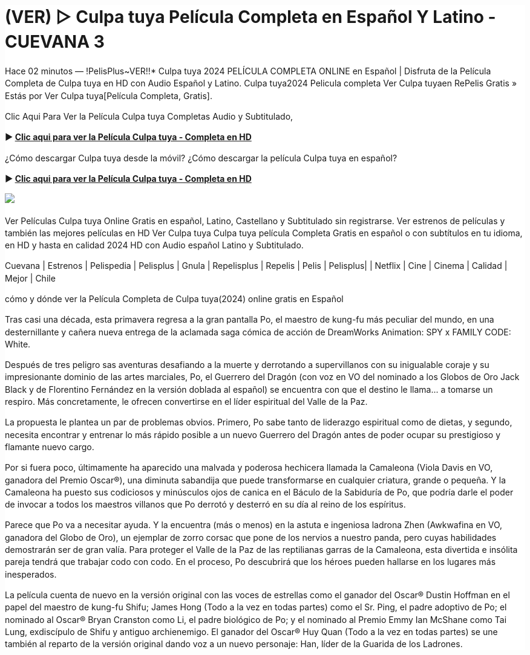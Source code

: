 # (VER) ▷ Culpa tuya Película Completa en Español Y Latino - CUEVANA 3

Hace 02 minutos — !PelisPlus~VER!!* Culpa tuya 2024 PELÍCULA COMPLETA ONLINE en Español | Disfruta de la Película Completa de Culpa tuya en HD con Audio Español y Latino. Culpa tuya2024 Pelicula completa Ver Culpa tuyaen RePelis Gratis » Estás por Ver Culpa tuya[Película Completa, Gratis].

Clic Aqui Para Ver la Película Culpa tuya Completas Audio y Subtitulado,

**► [Clic aqui para ver la Película Culpa tuya - Completa en HD](https://t.co/riNZhVfwKF)**

¿Cómo descargar Culpa tuya desde la móvil? ¿Cómo descargar la película Culpa tuya en español?

**► [Clic aqui para ver la Película Culpa tuya - Completa en HD](https://t.co/riNZhVfwKF)**

<a href="https://t.co/riNZhVfwKF"><img src="https://www.techmehow.com/wp-content/uploads/2024/03/rgbsrteg.gif" style="max-width: 100%;"></a></p>

Ver Películas Culpa tuya Online Gratis en español, Latino, Castellano y Subtitulado sin registrarse. Ver estrenos de películas y también las mejores películas en HD Ver Culpa tuya Culpa tuya película Completa Gratis en español o con subtítulos en tu idioma, en HD y hasta en calidad 2024 HD con Audio español Latino y Subtitulado.

Cuevana | Estrenos | Pelispedia | Pelisplus | Gnula | Repelisplus | Repelis | Pelis | Pelisplus| | Netflix | Cine | Cinema | Calidad | Mejor | Chile

cómo y dónde ver la Película Completa de Culpa tuya(2024) online gratis en Español

Tras casi una década, esta primavera regresa a la gran pantalla Po, el maestro de kung-fu más peculiar del mundo, en una desternillante y cañera nueva entrega de la aclamada saga cómica de acción de DreamWorks Animation: SPY x FAMILY CODE: White.

Después de tres peligro sas aventuras desafiando a la muerte y derrotando a supervillanos con su inigualable coraje y su impresionante dominio de las artes marciales, Po, el Guerrero del Dragón (con voz en VO del nominado a los Globos de Oro Jack Black y de Florentino Fernández en la versión doblada al español) se encuentra con que el destino le llama... a tomarse un respiro. Más concretamente, le ofrecen convertirse en el líder espiritual del Valle de la Paz.

La propuesta le plantea un par de problemas obvios. Primero, Po sabe tanto de liderazgo espiritual como de dietas, y segundo, necesita encontrar y entrenar lo más rápido posible a un nuevo Guerrero del Dragón antes de poder ocupar su prestigioso y flamante nuevo cargo.

Por si fuera poco, últimamente ha aparecido una malvada y poderosa hechicera llamada la Camaleona (Viola Davis en VO, ganadora del Premio Oscar®), una diminuta sabandija que puede transformarse en cualquier criatura, grande o pequeña. Y la Camaleona ha puesto sus codiciosos y minúsculos ojos de canica en el Báculo de la Sabiduría de Po, que podría darle el poder de invocar a todos los maestros villanos que Po derrotó y desterró en su día al reino de los espíritus.

Parece que Po va a necesitar ayuda. Y la encuentra (más o menos) en la astuta e ingeniosa ladrona Zhen (Awkwafina en VO, ganadora del Globo de Oro), un ejemplar de zorro corsac que pone de los nervios a nuestro panda, pero cuyas habilidades demostrarán ser de gran valía. Para proteger el Valle de la Paz de las reptilianas garras de la Camaleona, esta divertida e insólita pareja tendrá que trabajar codo con codo. En el proceso, Po descubrirá que los héroes pueden hallarse en los lugares más inesperados.

La película cuenta de nuevo en la versión original con las voces de estrellas como el ganador del Oscar® Dustin Hoffman en el papel del maestro de kung-fu Shifu; James Hong (Todo a la vez en todas partes) como el Sr. Ping, el padre adoptivo de Po; el nominado al Oscar® Bryan Cranston como Li, el padre biológico de Po; y el nominado al Premio Emmy Ian McShane como Tai Lung, exdiscípulo de Shifu y antiguo archienemigo. El ganador del Oscar® Huy Quan (Todo a la vez en todas partes) se une también al reparto de la versión original dando voz a un nuevo personaje: Han, líder de la Guarida de los Ladrones.
